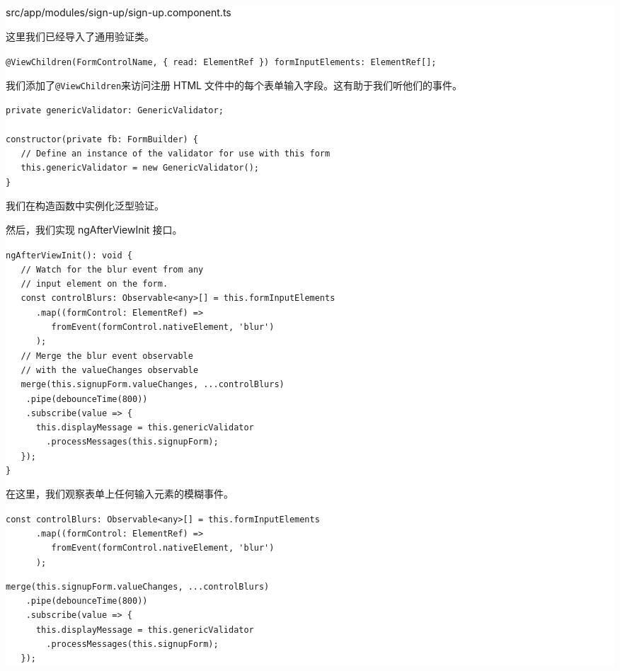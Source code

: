 ```
```

src/app/modules/sign-up/sign-up.component.ts

这里我们已经导入了通用验证类。

```
@ViewChildren(FormControlName, { read: ElementRef }) formInputElements: ElementRef[];
```

我们添加了`@ViewChildren`来访问注册 HTML 文件中的每个表单输入字段。这有助于我们听他们的事件。

```
private genericValidator: GenericValidator;

constructor(private fb: FormBuilder) {
   // Define an instance of the validator for use with this form
   this.genericValidator = new GenericValidator();
}
```

我们在构造函数中实例化泛型验证。

然后，我们实现 ngAfterViewInit 接口。

```
ngAfterViewInit(): void {
   // Watch for the blur event from any 
   // input element on the form.
   const controlBlurs: Observable<any>[] = this.formInputElements
      .map((formControl: ElementRef) =>
         fromEvent(formControl.nativeElement, 'blur')
      );
   // Merge the blur event observable 
   // with the valueChanges observable
   merge(this.signupForm.valueChanges, ...controlBlurs)
    .pipe(debounceTime(800))
    .subscribe(value => {
      this.displayMessage = this.genericValidator
        .processMessages(this.signupForm);
   });
}
```

在这里，我们观察表单上任何输入元素的模糊事件。

```
const controlBlurs: Observable<any>[] = this.formInputElements
      .map((formControl: ElementRef) =>
         fromEvent(formControl.nativeElement, 'blur')
      );
```

```
merge(this.signupForm.valueChanges, ...controlBlurs)
    .pipe(debounceTime(800))
    .subscribe(value => {
      this.displayMessage = this.genericValidator
        .processMessages(this.signupForm);
   });
```
